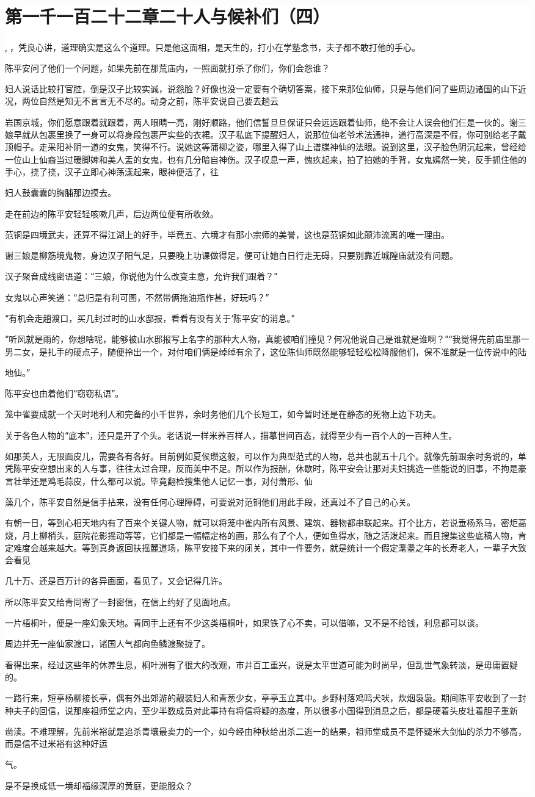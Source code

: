 # 第一千一百二十二章二十人与候补们（四）
,  ，凭良心讲，道理确实是这么个道理。只是他这面相，是天生的，打小在学塾念书，夫子都不敢打他的手心。

   陈平安问了他们一个问题，如果先前在那荒庙内，一照面就打杀了你们，你们会怨谁？

   妇人说话比较打官腔，倒是汉子比较实诚，说怨脸？好像也没一定要有个确切答案，接下来那位仙师，只是与他们问了些周边诸国的山下近况，两位自然是知无不言言无不尽的。动身之前，陈平安说自己要去趟云

   岩国京城，你们愿意跟着就跟着，两人眼睛一亮，刚好顺路，他们信誓旦旦保证只会远远跟着仙师，绝不会让人误会他们仨是一伙的。谢三娘早就从包裹里换了一身可以将身段包裹严实些的衣裙。汉子私底下提醒妇人，说那位仙老爷术法通神，道行高深是不假，你可别给老子戴顶帽子。走采阳补阴一道的女鬼，笑得不行。说她这等蒲柳之姿，哪里入得了山上谱牒神仙的法眼。说到这里，汉子脸色阴沉起来，曾经给一位山上仙裔当过暖脚婢和美人盂的女鬼，也有几分暗自神伤。汉子叹息一声，愧疚起来，拍了拍她的手背，女鬼嫣然一笑，反手抓住他的手心，挠了挠，汉子立即心神荡漾起来，眼神便活了，往

   妇人鼓囊囊的胸脯那边摸去。

   走在前边的陈平安轻轻咳嗽几声，后边两位便有所收敛。

   范铜是四境武夫，还算不得江湖上的好手，毕竟五、六境才有那小宗师的美誉，这也是范铜如此颠沛流离的唯一理由。

   谢三娘是柳筋境鬼物，身边汉子阳气足，只要晚上功课做得足，便可让她白日行走无碍，只要别靠近城隍庙就没有问题。

   汉子聚音成线密语道：“三娘，你说他为什么改变主意，允许我们跟着？”

   女鬼以心声笑道：“总归是有利可图，不然带俩拖油瓶作甚，好玩吗？”

   “有机会走趟渡口，买几封过时的山水邸报，看看有没有关于‘陈平安’的消息。”

   “听风就是雨的，你想啥呢，能够被山水邸报写上名字的那种大人物，真能被咱们撞见？何况他说自己是谁就是谁啊？”“我觉得先前庙里那一男二女，是扎手的硬点子，随便拎出一个，对付咱们俩是绰绰有余了，这位陈仙师既然能够轻轻松松降服他们，保不准就是一位传说中的陆

   地仙。”

   陈平安也由着他们“窃窃私语”。

   笼中雀要成就一个天时地利人和完备的小千世界，余时务他们几个长短工，如今暂时还是在静态的死物上边下功夫。

   关于各色人物的“底本”，还只是开了个头。老话说一样米养百样人，描摹世间百态，就得至少有一百个人的一百种人生。

   如那美人，无限面皮儿，需要各有各好。目前例如夏侯瓒这般，可以作为典型范式的人物，总共也就五十几个。就像先前跟余时务说的，单凭陈平安空想出来的人与事，往往太过合理，反而美中不足。所以作为报酬，休歇时，陈平安会让那对夫妇挑选一些能说的旧事，不拘是豪言壮举还是鸡毛蒜皮，什么都可以说。毕竟翻检搜集他人记忆一事，对付萧形、仙

   藻几个，陈平安自然是信手拈来，没有任何心理障碍，可要说对范铜他们用此手段，还真过不了自己的心关。

   有朝一日，等到心相天地内有了百来个关键人物，就可以将笼中雀内所有风景、建筑、器物都串联起来。打个比方，若说垂杨系马，密炬高烧，月上柳梢头，庭院花影摇动等等，它们都是一幅幅定格的画，那么有了个人，便如鱼得水，随之活泼起来。而且搜集这些底稿人物，肯定难度会越来越大。等到真身返回扶摇麓道场，陈平安接下来的闭关，其中一件要务，就是统计一个假定耄耋之年的长寿老人，一辈子大致会看见

   几十万、还是百万计的各异画面，看见了，又会记得几许。

   所以陈平安又给青同寄了一封密信，在信上约好了见面地点。

   一片梧桐叶，便是一座幻象天地。青同手上还有不少这类梧桐叶，如果铁了心不卖，可以借嘛，又不是不给钱，利息都可以谈。

   周边并无一座仙家渡口，诸国人气都向鱼鳞渡聚拢了。

   看得出来，经过这些年的休养生息，桐叶洲有了很大的改观，市井百工重兴，说是太平世道可能为时尚早，但乱世气象转淡，是毋庸置疑的。

   一路行来，短亭杨柳接长亭，偶有外出郊游的靓装妇人和青葱少女，亭亭玉立其中。乡野村落鸡鸣犬吠，炊烟袅袅。期间陈平安收到了一封种夫子的回信，说那座祖师堂之内，至少半数成员对此事持有将信将疑的态度，所以很多小国得到消息之后，都是硬着头皮壮着胆子重新

   凿渎。不难理解，先前米裕就是追杀青壤最卖力的一个，如今经由种秋给出杀二逃一的结果，祖师堂成员不是怀疑米大剑仙的杀力不够高，而是信不过米裕有这种好运

   气。

   是不是换成低一境却福缘深厚的黄庭，更能服众？
